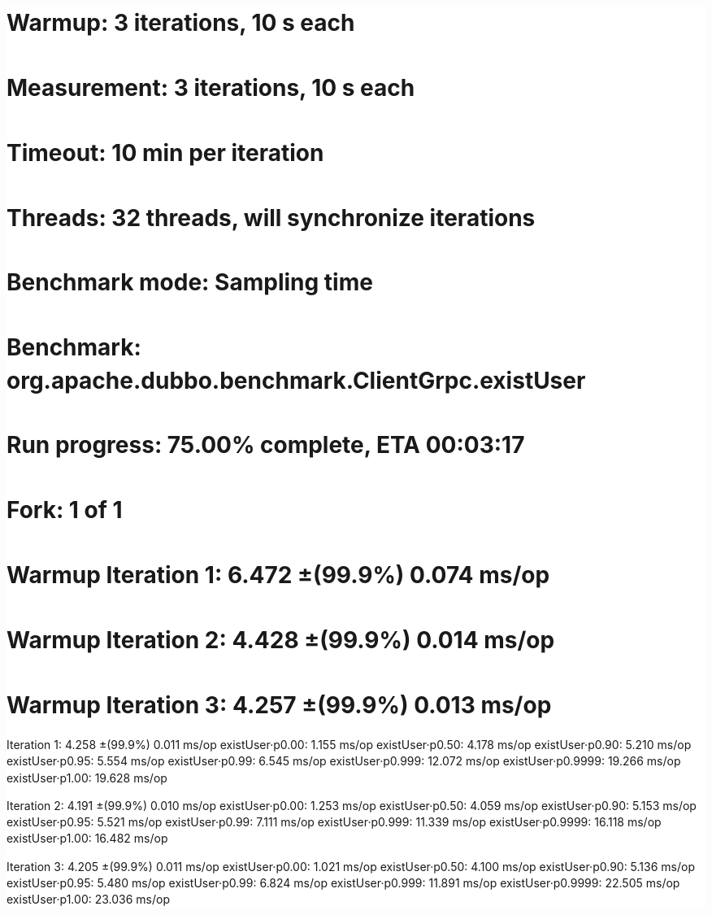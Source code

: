 # Warmup: 3 iterations, 10 s each
# Measurement: 3 iterations, 10 s each
# Timeout: 10 min per iteration
# Threads: 32 threads, will synchronize iterations
# Benchmark mode: Sampling time
# Benchmark: org.apache.dubbo.benchmark.ClientGrpc.existUser

# Run progress: 75.00% complete, ETA 00:03:17
# Fork: 1 of 1
# Warmup Iteration   1: 6.472 ±(99.9%) 0.074 ms/op
# Warmup Iteration   2: 4.428 ±(99.9%) 0.014 ms/op
# Warmup Iteration   3: 4.257 ±(99.9%) 0.013 ms/op
Iteration   1: 4.258 ±(99.9%) 0.011 ms/op
                 existUser·p0.00:   1.155 ms/op
                 existUser·p0.50:   4.178 ms/op
                 existUser·p0.90:   5.210 ms/op
                 existUser·p0.95:   5.554 ms/op
                 existUser·p0.99:   6.545 ms/op
                 existUser·p0.999:  12.072 ms/op
                 existUser·p0.9999: 19.266 ms/op
                 existUser·p1.00:   19.628 ms/op

Iteration   2: 4.191 ±(99.9%) 0.010 ms/op
                 existUser·p0.00:   1.253 ms/op
                 existUser·p0.50:   4.059 ms/op
                 existUser·p0.90:   5.153 ms/op
                 existUser·p0.95:   5.521 ms/op
                 existUser·p0.99:   7.111 ms/op
                 existUser·p0.999:  11.339 ms/op
                 existUser·p0.9999: 16.118 ms/op
                 existUser·p1.00:   16.482 ms/op

Iteration   3: 4.205 ±(99.9%) 0.011 ms/op
                 existUser·p0.00:   1.021 ms/op
                 existUser·p0.50:   4.100 ms/op
                 existUser·p0.90:   5.136 ms/op
                 existUser·p0.95:   5.480 ms/op
                 existUser·p0.99:   6.824 ms/op
                 existUser·p0.999:  11.891 ms/op
                 existUser·p0.9999: 22.505 ms/op
                 existUser·p1.00:   23.036 ms/op
